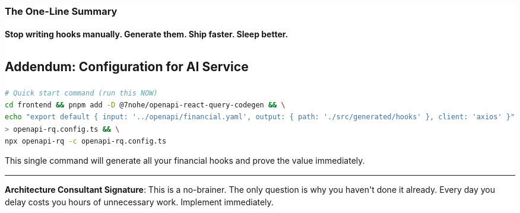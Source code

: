 ### The One-Line Summary

**Stop writing hooks manually. Generate them. Ship faster. Sleep better.**

## Addendum: Configuration for AI Service

```bash
# Quick start command (run this NOW)
cd frontend && pnpm add -D @7nohe/openapi-react-query-codegen && \
echo "export default { input: '../openapi/financial.yaml', output: { path: './src/generated/hooks' }, client: 'axios' }" > openapi-rq.config.ts && \
npx openapi-rq -c openapi-rq.config.ts
```

This single command will generate all your financial hooks and prove the value immediately.

---

**Architecture Consultant Signature**: This is a no-brainer. The only question is why you haven't done it already. Every day you delay costs you hours of unnecessary work. Implement immediately.